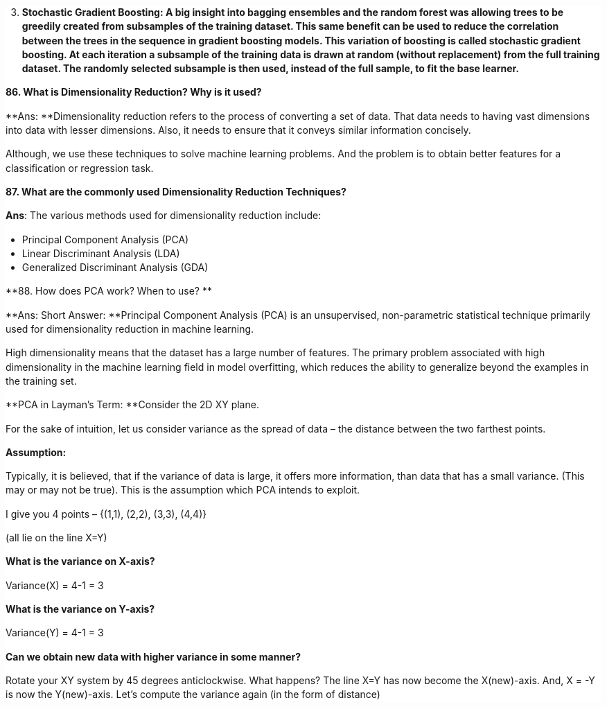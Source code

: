 3. **Stochastic Gradient Boosting: A big insight into bagging ensembles and the random forest was allowing trees to be greedily created from subsamples of the training dataset. This same benefit can be used to reduce the correlation between the trees in the sequence in gradient boosting models. This variation of boosting is called stochastic gradient boosting. At each iteration a subsample of the training data is drawn at random (without replacement) from the full training dataset. The randomly selected subsample is then used, instead of the full sample, to fit the base learner.**

**86. What is Dimensionality Reduction? Why is it used?**

**Ans: **Dimensionality reduction refers to the process of converting a set of data. That data needs to having vast dimensions into data with lesser dimensions. Also, it needs to ensure that it conveys similar information concisely. 

Although, we use these techniques to solve machine learning problems. And the problem is to obtain better features for a classification or regression task.

**87. What are the commonly used Dimensionality Reduction Techniques?**

**Ans**: The various methods used for dimensionality reduction include:



* Principal Component Analysis (PCA)
* Linear Discriminant Analysis (LDA)
* Generalized Discriminant Analysis (GDA)

**88. How does PCA work? When to use? **

**Ans: Short Answer: **Principal Component Analysis (PCA) is an unsupervised, non-parametric statistical technique primarily used for dimensionality reduction in machine learning.

High dimensionality means that the dataset has a large number of features. The primary problem associated with high dimensionality in the machine learning field in model overfitting, which reduces the ability to generalize beyond the examples in the training set.

**PCA in Layman’s Term: **Consider the 2D XY plane.

For the sake of intuition, let us consider variance as the spread of data – the distance between the two farthest points.

**Assumption:**

Typically, it is believed, that if the variance of data is large, it offers more information, than data that has a small variance. (This may or may not be true). This is the assumption which PCA intends to exploit.

I give you 4 points – {(1,1), (2,2), (3,3), (4,4)}

(all lie on the line X=Y)

**What is the variance on X-axis?**

Variance(X) = 4-1 = 3

**What is the variance on Y-axis?**

Variance(Y) = 4-1 = 3

**Can we obtain new data with higher variance in some manner?**

Rotate your XY system by 45 degrees anticlockwise. What happens? The line X=Y has now become the X(new)-axis. And, X = -Y is now the Y(new)-axis. Let’s compute the variance again (in the form of distance)
